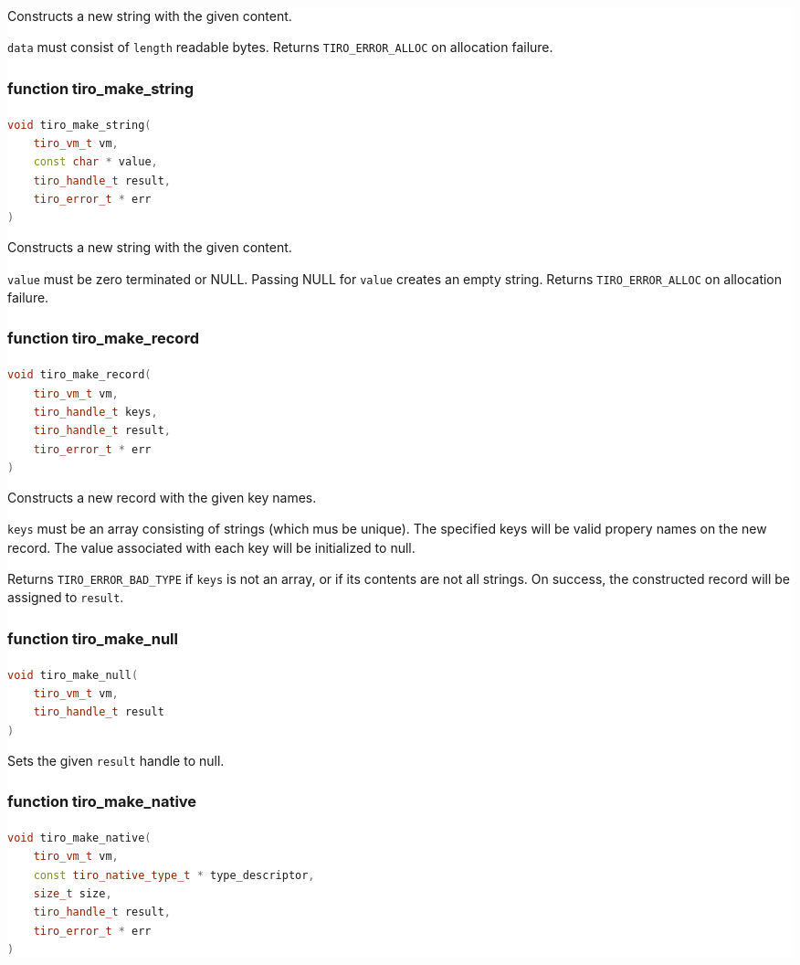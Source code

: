 Constructs a new string with the given content. 

`data` must consist of `length` readable bytes. Returns `TIRO_ERROR_ALLOC` on allocation failure. 


### function tiro_make_string

```cpp
void tiro_make_string(
    tiro_vm_t vm,
    const char * value,
    tiro_handle_t result,
    tiro_error_t * err
)
```

Constructs a new string with the given content. 

`value` must be zero terminated or NULL. Passing NULL for `value` creates an empty string. Returns `TIRO_ERROR_ALLOC` on allocation failure. 


### function tiro_make_record

```cpp
void tiro_make_record(
    tiro_vm_t vm,
    tiro_handle_t keys,
    tiro_handle_t result,
    tiro_error_t * err
)
```

Constructs a new record with the given key names. 

`keys` must be an array consisting of strings (which mus be unique). The specified keys will be valid propery names on the new record. The value associated with each key will be initialized to null.

Returns `TIRO_ERROR_BAD_TYPE` if `keys` is not an array, or if its contents are not all strings. On success, the constructed record will be assigned to `result`. 


### function tiro_make_null

```cpp
void tiro_make_null(
    tiro_vm_t vm,
    tiro_handle_t result
)
```

Sets the given `result` handle to null. 

### function tiro_make_native

```cpp
void tiro_make_native(
    tiro_vm_t vm,
    const tiro_native_type_t * type_descriptor,
    size_t size,
    tiro_handle_t result,
    tiro_error_t * err
)
```
